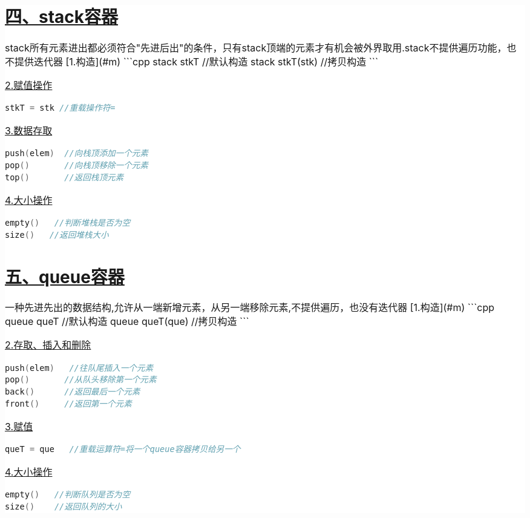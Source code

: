 ```cpp
```
</font>

# [<span id = "4">四、stack容器</span>](#m)
<font size = 3>
stack所有元素进出都必须符合"先进后出"的条件，只有stack顶端的元素才有机会被外界取用.stack不提供遍历功能，也不提供迭代器
[<span id "4.1">1.构造</span>](#m)
```cpp
stack<T> stkT    //默认构造
stack<T> stkT(stk)  //拷贝构造 
```

[<span id = "4.1">2.赋值操作</span>](#m)
```cpp
stkT = stk //重载操作符=
```

[<span id = "4.2">3.数据存取</span>](#m)
```cpp
push(elem)  //向栈顶添加一个元素
pop()       //向栈顶移除一个元素
top()       //返回栈顶元素
```

[<span id = "4.3">4.大小操作</span>](#m)
```cpp
empty()   //判断堆栈是否为空
size()   //返回堆栈大小
```
</font>

# [<span id = "5">五、queue容器</span>](#m)
<font size = 3>
一种先进先出的数据结构,允许从一端新增元素，从另一端移除元素,不提供遍历，也没有迭代器
[<span id = "5.1">1.构造</span>](#m)
```cpp
queue<T> queT   //默认构造
queue<T> queT(que)   //拷贝构造
```

[<span id = "5.2">2.存取、插入和删除</span>](#m)
```cpp
push(elem)   //往队尾插入一个元素
pop()       //从队头移除第一个元素
back()      //返回最后一个元素
front()     //返回第一个元素
```

[<span id = "5.3">3.赋值</span>](#m)
```cpp
queT = que   //重载运算符=将一个queue容器拷贝给另一个
```

[<span id = "5.4">4.大小操作</span>](#m)
```cpp
empty()   //判断队列是否为空
size()    //返回队列的大小
```
</font>
